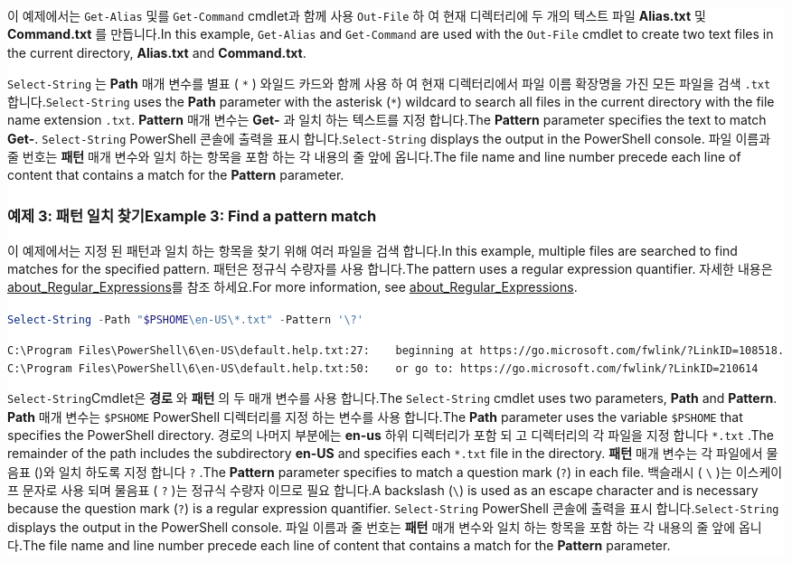 <span data-ttu-id="a8007-133">이 예제에서는 `Get-Alias` 및를 `Get-Command` cmdlet과 함께 사용 `Out-File` 하 여 현재 디렉터리에 두 개의 텍스트 파일 **Alias.txt** 및 **Command.txt** 를 만듭니다.</span><span class="sxs-lookup"><span data-stu-id="a8007-133">In this example, `Get-Alias` and `Get-Command` are used with the `Out-File` cmdlet to create two text files in the current directory, **Alias.txt** and **Command.txt**.</span></span>

<span data-ttu-id="a8007-134">`Select-String` 는 **Path** 매개 변수를 별표 ( `*` ) 와일드 카드와 함께 사용 하 여 현재 디렉터리에서 파일 이름 확장명을 가진 모든 파일을 검색 `.txt` 합니다.</span><span class="sxs-lookup"><span data-stu-id="a8007-134">`Select-String` uses the **Path** parameter with the asterisk (`*`) wildcard to search all files in the current directory with the file name extension `.txt`.</span></span> <span data-ttu-id="a8007-135">**Pattern** 매개 변수는 **Get-** 과 일치 하는 텍스트를 지정 합니다.</span><span class="sxs-lookup"><span data-stu-id="a8007-135">The **Pattern** parameter specifies the text to match **Get-**.</span></span> <span data-ttu-id="a8007-136">`Select-String` PowerShell 콘솔에 출력을 표시 합니다.</span><span class="sxs-lookup"><span data-stu-id="a8007-136">`Select-String` displays the output in the PowerShell console.</span></span> <span data-ttu-id="a8007-137">파일 이름과 줄 번호는 **패턴** 매개 변수와 일치 하는 항목을 포함 하는 각 내용의 줄 앞에 옵니다.</span><span class="sxs-lookup"><span data-stu-id="a8007-137">The file name and line number precede each line of content that contains a match for the **Pattern** parameter.</span></span>

### <span data-ttu-id="a8007-138">예제 3: 패턴 일치 찾기</span><span class="sxs-lookup"><span data-stu-id="a8007-138">Example 3: Find a pattern match</span></span>

<span data-ttu-id="a8007-139">이 예제에서는 지정 된 패턴과 일치 하는 항목을 찾기 위해 여러 파일을 검색 합니다.</span><span class="sxs-lookup"><span data-stu-id="a8007-139">In this example, multiple files are searched to find matches for the specified pattern.</span></span> <span data-ttu-id="a8007-140">패턴은 정규식 수량자를 사용 합니다.</span><span class="sxs-lookup"><span data-stu-id="a8007-140">The pattern uses a regular expression quantifier.</span></span> <span data-ttu-id="a8007-141">자세한 내용은 [about_Regular_Expressions](../Microsoft.PowerShell.Core/About/About_Regular_Expressions.md)를 참조 하세요.</span><span class="sxs-lookup"><span data-stu-id="a8007-141">For more information, see [about_Regular_Expressions](../Microsoft.PowerShell.Core/About/About_Regular_Expressions.md).</span></span>

```powershell
Select-String -Path "$PSHOME\en-US\*.txt" -Pattern '\?'
```

```Output
C:\Program Files\PowerShell\6\en-US\default.help.txt:27:    beginning at https://go.microsoft.com/fwlink/?LinkID=108518.
C:\Program Files\PowerShell\6\en-US\default.help.txt:50:    or go to: https://go.microsoft.com/fwlink/?LinkID=210614
```

<span data-ttu-id="a8007-142">`Select-String`Cmdlet은 **경로** 와 **패턴** 의 두 매개 변수를 사용 합니다.</span><span class="sxs-lookup"><span data-stu-id="a8007-142">The `Select-String` cmdlet uses two parameters, **Path** and **Pattern**.</span></span> <span data-ttu-id="a8007-143">**Path** 매개 변수는 `$PSHOME` PowerShell 디렉터리를 지정 하는 변수를 사용 합니다.</span><span class="sxs-lookup"><span data-stu-id="a8007-143">The **Path** parameter uses the variable `$PSHOME` that specifies the PowerShell directory.</span></span> <span data-ttu-id="a8007-144">경로의 나머지 부분에는 **en-us** 하위 디렉터리가 포함 되 고 디렉터리의 각 파일을 지정 합니다 `*.txt` .</span><span class="sxs-lookup"><span data-stu-id="a8007-144">The remainder of the path includes the subdirectory **en-US** and specifies each `*.txt` file in the directory.</span></span> <span data-ttu-id="a8007-145">**패턴** 매개 변수는 각 파일에서 물음표 ()와 일치 하도록 지정 합니다 `?` .</span><span class="sxs-lookup"><span data-stu-id="a8007-145">The **Pattern** parameter specifies to match a question mark (`?`) in each file.</span></span> <span data-ttu-id="a8007-146">백슬래시 ( `\` )는 이스케이프 문자로 사용 되며 물음표 ( `?` )는 정규식 수량자 이므로 필요 합니다.</span><span class="sxs-lookup"><span data-stu-id="a8007-146">A backslash (`\`) is used as an escape character and is necessary because the question mark (`?`) is a regular expression quantifier.</span></span> <span data-ttu-id="a8007-147">`Select-String` PowerShell 콘솔에 출력을 표시 합니다.</span><span class="sxs-lookup"><span data-stu-id="a8007-147">`Select-String` displays the output in the PowerShell console.</span></span> <span data-ttu-id="a8007-148">파일 이름과 줄 번호는 **패턴** 매개 변수와 일치 하는 항목을 포함 하는 각 내용의 줄 앞에 옵니다.</span><span class="sxs-lookup"><span data-stu-id="a8007-148">The file name and line number precede each line of content that contains a match for the **Pattern** parameter.</span></span>
